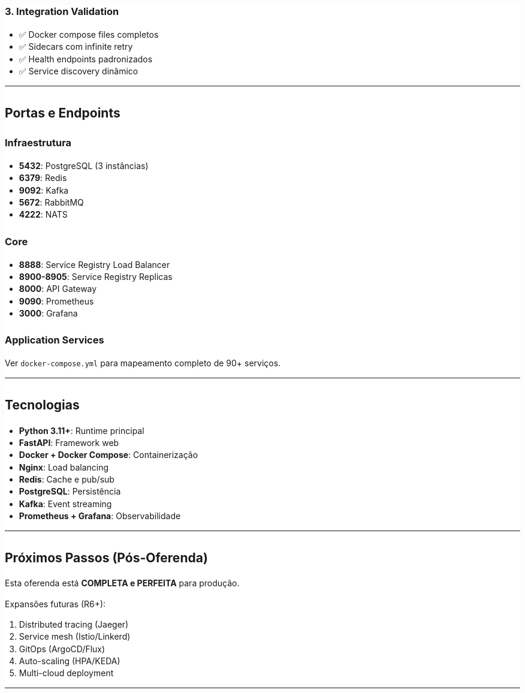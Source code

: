 ### 3. Integration Validation
- ✅ Docker compose files completos
- ✅ Sidecars com infinite retry
- ✅ Health endpoints padronizados
- ✅ Service discovery dinâmico

---

## Portas e Endpoints

### Infraestrutura
- **5432**: PostgreSQL (3 instâncias)
- **6379**: Redis
- **9092**: Kafka
- **5672**: RabbitMQ
- **4222**: NATS

### Core
- **8888**: Service Registry Load Balancer
- **8900-8905**: Service Registry Replicas
- **8000**: API Gateway
- **9090**: Prometheus
- **3000**: Grafana

### Application Services
Ver `docker-compose.yml` para mapeamento completo de 90+ serviços.

---

## Tecnologias

- **Python 3.11+**: Runtime principal
- **FastAPI**: Framework web
- **Docker + Docker Compose**: Containerização
- **Nginx**: Load balancing
- **Redis**: Cache e pub/sub
- **PostgreSQL**: Persistência
- **Kafka**: Event streaming
- **Prometheus + Grafana**: Observabilidade

---

## Próximos Passos (Pós-Oferenda)

Esta oferenda está **COMPLETA e PERFEITA** para produção.

Expansões futuras (R6+):
1. Distributed tracing (Jaeger)
2. Service mesh (Istio/Linkerd)
3. GitOps (ArgoCD/Flux)
4. Auto-scaling (HPA/KEDA)
5. Multi-cloud deployment

---